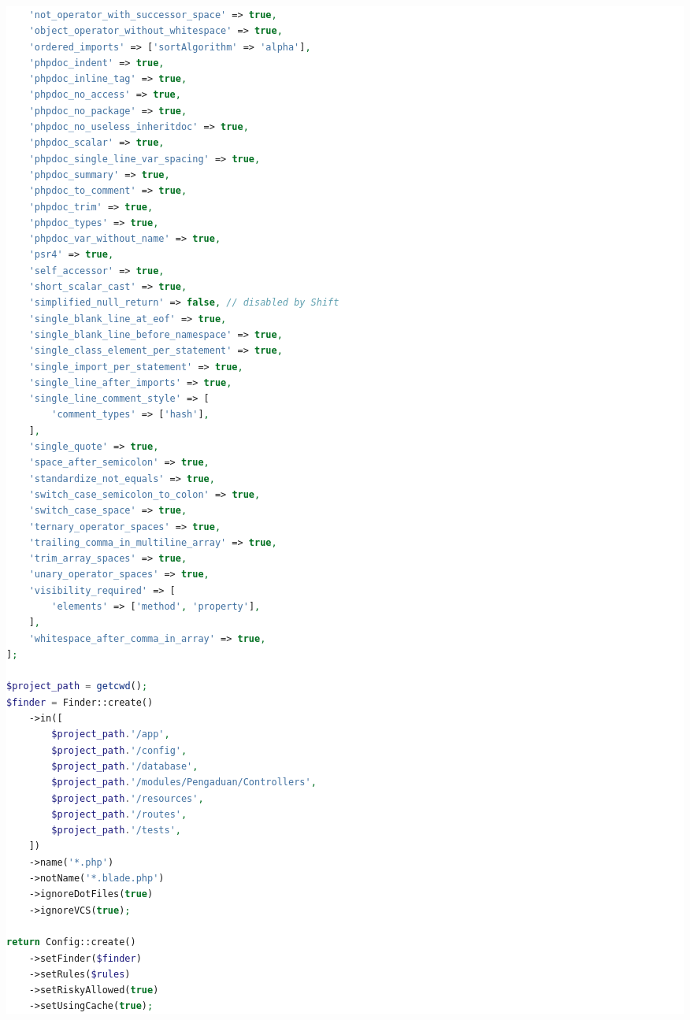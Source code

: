 ```php
    'not_operator_with_successor_space' => true,
    'object_operator_without_whitespace' => true,
    'ordered_imports' => ['sortAlgorithm' => 'alpha'],
    'phpdoc_indent' => true,
    'phpdoc_inline_tag' => true,
    'phpdoc_no_access' => true,
    'phpdoc_no_package' => true,
    'phpdoc_no_useless_inheritdoc' => true,
    'phpdoc_scalar' => true,
    'phpdoc_single_line_var_spacing' => true,
    'phpdoc_summary' => true,
    'phpdoc_to_comment' => true,
    'phpdoc_trim' => true,
    'phpdoc_types' => true,
    'phpdoc_var_without_name' => true,
    'psr4' => true,
    'self_accessor' => true,
    'short_scalar_cast' => true,
    'simplified_null_return' => false, // disabled by Shift
    'single_blank_line_at_eof' => true,
    'single_blank_line_before_namespace' => true,
    'single_class_element_per_statement' => true,
    'single_import_per_statement' => true,
    'single_line_after_imports' => true,
    'single_line_comment_style' => [
        'comment_types' => ['hash'],
    ],
    'single_quote' => true,
    'space_after_semicolon' => true,
    'standardize_not_equals' => true,
    'switch_case_semicolon_to_colon' => true,
    'switch_case_space' => true,
    'ternary_operator_spaces' => true,
    'trailing_comma_in_multiline_array' => true,
    'trim_array_spaces' => true,
    'unary_operator_spaces' => true,
    'visibility_required' => [
        'elements' => ['method', 'property'],
    ],
    'whitespace_after_comma_in_array' => true,
];

$project_path = getcwd();
$finder = Finder::create()
    ->in([
        $project_path.'/app',
        $project_path.'/config',
        $project_path.'/database',
        $project_path.'/modules/Pengaduan/Controllers',
        $project_path.'/resources',
        $project_path.'/routes',
        $project_path.'/tests',
    ])
    ->name('*.php')
    ->notName('*.blade.php')
    ->ignoreDotFiles(true)
    ->ignoreVCS(true);

return Config::create()
    ->setFinder($finder)
    ->setRules($rules)
    ->setRiskyAllowed(true)
    ->setUsingCache(true);
```